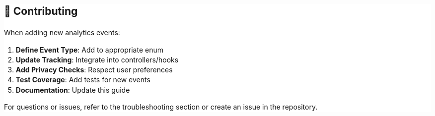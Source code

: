 ## 🤝 Contributing

When adding new analytics events:

1. **Define Event Type**: Add to appropriate enum
2. **Update Tracking**: Integrate into controllers/hooks
3. **Add Privacy Checks**: Respect user preferences
4. **Test Coverage**: Add tests for new events
5. **Documentation**: Update this guide

For questions or issues, refer to the troubleshooting section or create an issue in the repository.

